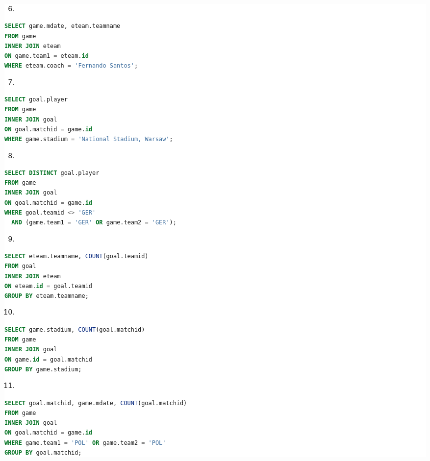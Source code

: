 6.

```sql
SELECT game.mdate, eteam.teamname
FROM game
INNER JOIN eteam
ON game.team1 = eteam.id
WHERE eteam.coach = 'Fernando Santos';
```

7.

```sql
SELECT goal.player
FROM game
INNER JOIN goal
ON goal.matchid = game.id
WHERE game.stadium = 'National Stadium, Warsaw';
```

8.

```sql
SELECT DISTINCT goal.player
FROM game
INNER JOIN goal
ON goal.matchid = game.id
WHERE goal.teamid <> 'GER'
  AND (game.team1 = 'GER' OR game.team2 = 'GER');
```

9.

```sql
SELECT eteam.teamname, COUNT(goal.teamid)
FROM goal
INNER JOIN eteam
ON eteam.id = goal.teamid
GROUP BY eteam.teamname;
```

10.

```sql
SELECT game.stadium, COUNT(goal.matchid)
FROM game
INNER JOIN goal
ON game.id = goal.matchid
GROUP BY game.stadium;
```

11.

```sql
SELECT goal.matchid, game.mdate, COUNT(goal.matchid)
FROM game
INNER JOIN goal
ON goal.matchid = game.id
WHERE game.team1 = 'POL' OR game.team2 = 'POL'
GROUP BY goal.matchid;
```
